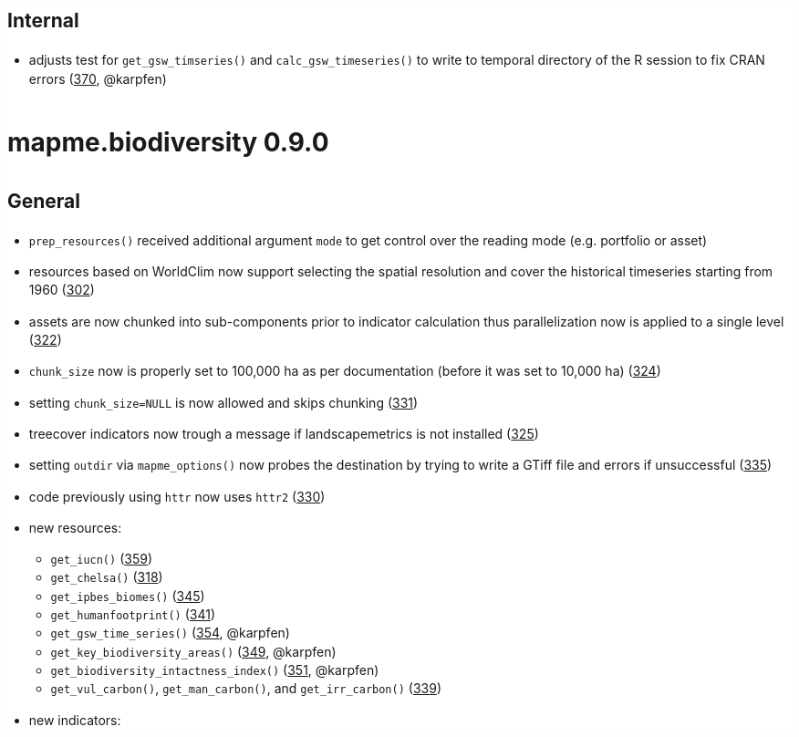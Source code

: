 ## Internal

-   adjusts test for `get_gsw_timseries()` and `calc_gsw_timeseries()` to write to temporal directory of the R session to fix CRAN errors ([370](https://github.com/mapme-initiative/mapme.biodiversity/issues/370), @karpfen)

# mapme.biodiversity 0.9.0

## General

-   `prep_resources()` received additional argument `mode` to get control over the reading mode (e.g. portfolio or asset)

-   resources based on WorldClim now support selecting the spatial resolution and cover the historical timeseries starting from 1960 ([302](https://github.com/mapme-initiative/mapme.biodiversity/issues/302))

-   assets are now chunked into sub-components prior to indicator calculation thus parallelization now is applied to a single level ([322](https://github.com/mapme-initiative/mapme.biodiversity/issues/322))

-   `chunk_size` now is properly set to 100,000 ha as per documentation (before it was set to 10,000 ha) ([324](https://github.com/mapme-initiative/mapme.biodiversity/issues/324))

-   setting `chunk_size=NULL` is now allowed and skips chunking ([331](https://github.com/mapme-initiative/mapme.biodiversity/issues/331))

-   treecover indicators now trough a message if landscapemetrics is not installed ([325](https://github.com/mapme-initiative/mapme.biodiversity/issues/325))

-   setting `outdir` via `mapme_options()` now probes the destination by trying to write a GTiff file and errors if unsuccessful ([335](https://github.com/mapme-initiative/mapme.biodiversity/issues/335))

-   code previously using `httr` now uses `httr2` ([330](https://github.com/mapme-initiative/mapme.biodiversity/issues/330))

-   new resources:

    -   `get_iucn()` ([359](https://github.com/mapme-initiative/mapme.biodiversity/issues/359))
    -   `get_chelsa()` ([318](https://github.com/mapme-initiative/mapme.biodiversity/issues/318))
    -   `get_ipbes_biomes()` ([345](https://github.com/mapme-initiative/mapme.biodiversity/issues/345))
    -   `get_humanfootprint()` ([341](https://github.com/mapme-initiative/mapme.biodiversity/issues/341))
    -   `get_gsw_time_series()` ([354](https://github.com/mapme-initiative/mapme.biodiversity/issues/354), @karpfen)
    -   `get_key_biodiversity_areas()` ([349](https://github.com/mapme-initiative/mapme.biodiversity/issues/349), @karpfen)
    -   `get_biodiversity_intactness_index()` ([351](https://github.com/mapme-initiative/mapme.biodiversity/issues/351), @karpfen)
    -   `get_vul_carbon()`, `get_man_carbon()`, and `get_irr_carbon()` ([339](https://github.com/mapme-initiative/mapme.biodiversity/issues/339))

-   new indicators:
